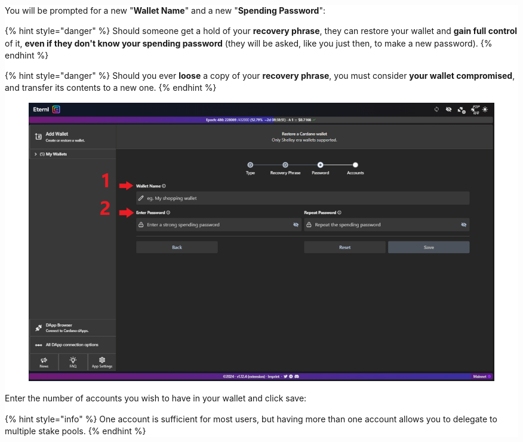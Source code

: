 You will be prompted for a new "**Wallet Name**" and a new "**Spending Password**":

{% hint style="danger" %}
Should someone get a hold of your **recovery phrase**, they can restore your wallet and **gain full control** of it, **even if they don't know your spending password** (they will be asked, like you just then, to make a new password).
{% endhint %}

{% hint style="danger" %}
Should you ever **loose** a copy of your **recovery phrase**, you must consider **your wallet compromised**, and transfer its contents to a new one.
{% endhint %}

<figure><img src="../.gitbook/assets/eternl_restore05.PNG" alt=""><figcaption></figcaption></figure>

Enter the number of accounts you wish to have in your wallet and click save:

{% hint style="info" %}
One account is sufficient for most users, but having more than one account allows you to delegate to multiple stake pools.&#x20;
{% endhint %}
